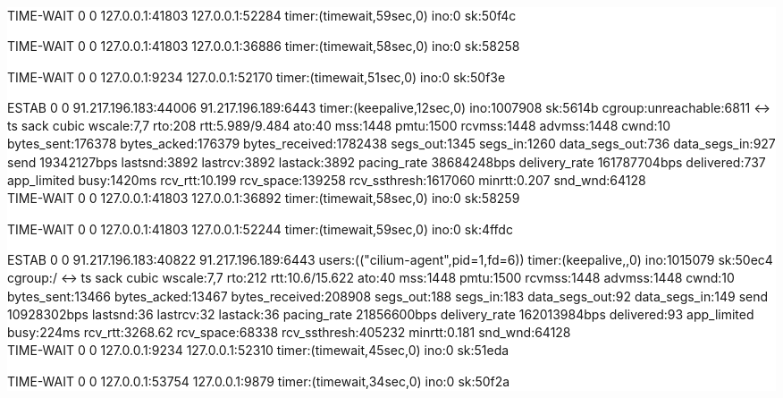 	                                                                                                                                                                                                                                                                                                                                                                                                                                                                                                              
TIME-WAIT  0      0                    127.0.0.1:41803               127.0.0.1:52284 timer:(timewait,59sec,0) ino:0 sk:50f4c
	                                                                                                                                                                                                                                                                                                                                                                                                                                                                                                              
TIME-WAIT  0      0                    127.0.0.1:41803               127.0.0.1:36886 timer:(timewait,58sec,0) ino:0 sk:58258
	                                                                                                                                                                                                                                                                                                                                                                                                                                                                                                              
TIME-WAIT  0      0                    127.0.0.1:9234                127.0.0.1:52170 timer:(timewait,51sec,0) ino:0 sk:50f3e
	                                                                                                                                                                                                                                                                                                                                                                                                                                                                                                              
ESTAB      0      0               91.217.196.183:44006          91.217.196.189:6443  timer:(keepalive,12sec,0) ino:1007908 sk:5614b cgroup:unreachable:6811 <->
	 ts sack cubic wscale:7,7 rto:208 rtt:5.989/9.484 ato:40 mss:1448 pmtu:1500 rcvmss:1448 advmss:1448 cwnd:10 bytes_sent:176378 bytes_acked:176379 bytes_received:1782438 segs_out:1345 segs_in:1260 data_segs_out:736 data_segs_in:927 send 19342127bps lastsnd:3892 lastrcv:3892 lastack:3892 pacing_rate 38684248bps delivery_rate 161787704bps delivered:737 app_limited busy:1420ms rcv_rtt:10.199 rcv_space:139258 rcv_ssthresh:1617060 minrtt:0.207 snd_wnd:64128     
TIME-WAIT  0      0                    127.0.0.1:41803               127.0.0.1:36892 timer:(timewait,58sec,0) ino:0 sk:58259
	                                                                                                                                                                                                                                                                                                                                                                                                                                                                                                              
TIME-WAIT  0      0                    127.0.0.1:41803               127.0.0.1:52244 timer:(timewait,59sec,0) ino:0 sk:4ffdc
	                                                                                                                                                                                                                                                                                                                                                                                                                                                                                                              
ESTAB      0      0               91.217.196.183:40822          91.217.196.189:6443  users:(("cilium-agent",pid=1,fd=6)) timer:(keepalive,,0) ino:1015079 sk:50ec4 cgroup:/ <->
	 ts sack cubic wscale:7,7 rto:212 rtt:10.6/15.622 ato:40 mss:1448 pmtu:1500 rcvmss:1448 advmss:1448 cwnd:10 bytes_sent:13466 bytes_acked:13467 bytes_received:208908 segs_out:188 segs_in:183 data_segs_out:92 data_segs_in:149 send 10928302bps lastsnd:36 lastrcv:32 lastack:36 pacing_rate 21856600bps delivery_rate 162013984bps delivered:93 app_limited busy:224ms rcv_rtt:3268.62 rcv_space:68338 rcv_ssthresh:405232 minrtt:0.181 snd_wnd:64128    
TIME-WAIT  0      0                    127.0.0.1:9234                127.0.0.1:52310 timer:(timewait,45sec,0) ino:0 sk:51eda
	                                                                                                                                                                                                                                                                                                                                                                                                                                                                                                              
TIME-WAIT  0      0                    127.0.0.1:53754               127.0.0.1:9879  timer:(timewait,34sec,0) ino:0 sk:50f2a